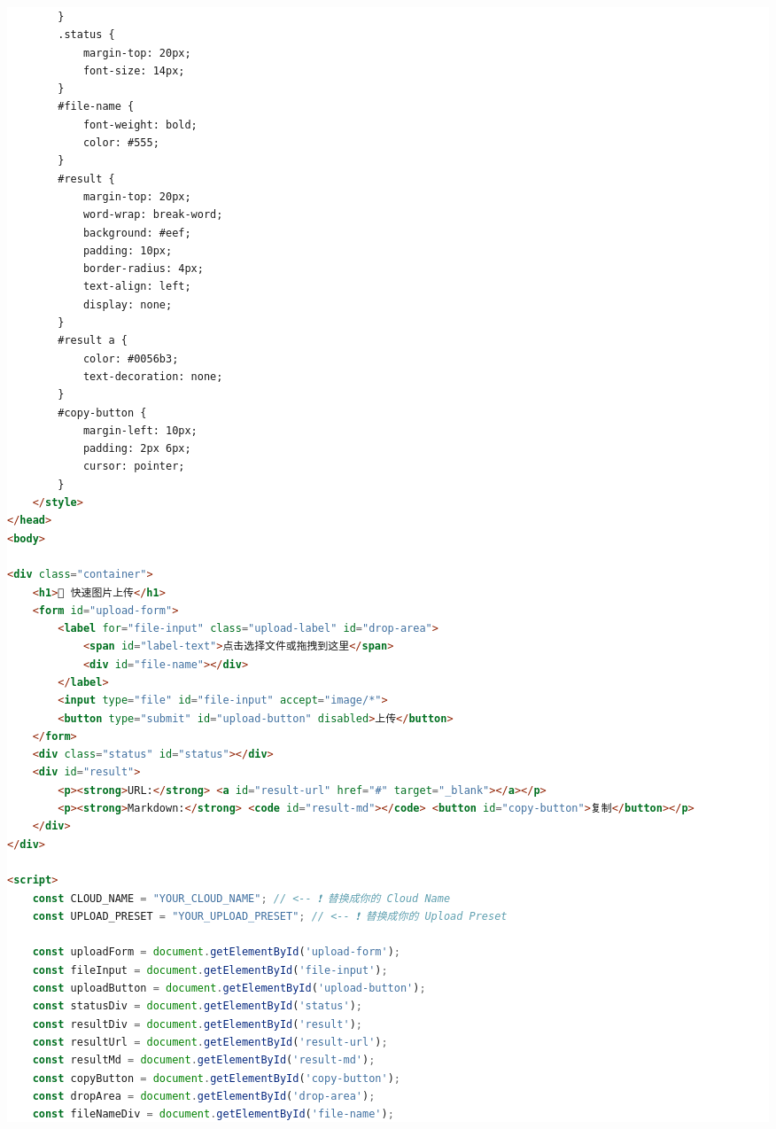```html
        }
        .status {
            margin-top: 20px;
            font-size: 14px;
        }
        #file-name {
            font-weight: bold;
            color: #555;
        }
        #result {
            margin-top: 20px;
            word-wrap: break-word;
            background: #eef;
            padding: 10px;
            border-radius: 4px;
            text-align: left;
            display: none;
        }
        #result a {
            color: #0056b3;
            text-decoration: none;
        }
        #copy-button {
            margin-left: 10px;
            padding: 2px 6px;
            cursor: pointer;
        }
    </style>
</head>
<body>

<div class="container">
    <h1>🚀 快速图片上传</h1>
    <form id="upload-form">
        <label for="file-input" class="upload-label" id="drop-area">
            <span id="label-text">点击选择文件或拖拽到这里</span>
            <div id="file-name"></div>
        </label>
        <input type="file" id="file-input" accept="image/*">
        <button type="submit" id="upload-button" disabled>上传</button>
    </form>
    <div class="status" id="status"></div>
    <div id="result">
        <p><strong>URL:</strong> <a id="result-url" href="#" target="_blank"></a></p>
        <p><strong>Markdown:</strong> <code id="result-md"></code> <button id="copy-button">复制</button></p>
    </div>
</div>

<script>
    const CLOUD_NAME = "YOUR_CLOUD_NAME"; // <-- ❗ 替换成你的 Cloud Name
    const UPLOAD_PRESET = "YOUR_UPLOAD_PRESET"; // <-- ❗ 替换成你的 Upload Preset

    const uploadForm = document.getElementById('upload-form');
    const fileInput = document.getElementById('file-input');
    const uploadButton = document.getElementById('upload-button');
    const statusDiv = document.getElementById('status');
    const resultDiv = document.getElementById('result');
    const resultUrl = document.getElementById('result-url');
    const resultMd = document.getElementById('result-md');
    const copyButton = document.getElementById('copy-button');
    const dropArea = document.getElementById('drop-area');
    const fileNameDiv = document.getElementById('file-name');
```
